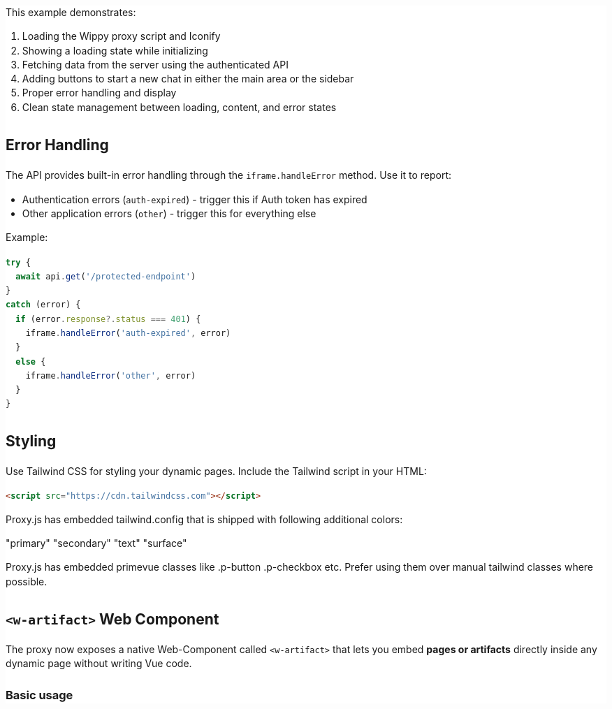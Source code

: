 This example demonstrates:
1. Loading the Wippy proxy script and Iconify
2. Showing a loading state while initializing
3. Fetching data from the server using the authenticated API
4. Adding buttons to start a new chat in either the main area or the sidebar
5. Proper error handling and display
6. Clean state management between loading, content, and error states

## Error Handling

The API provides built-in error handling through the `iframe.handleError` method. Use it to report:
- Authentication errors (`auth-expired`) - trigger this if Auth token has expired
- Other application errors (`other`) - trigger this for everything else

Example:
```typescript
try {
  await api.get('/protected-endpoint')
}
catch (error) {
  if (error.response?.status === 401) {
    iframe.handleError('auth-expired', error)
  }
  else {
    iframe.handleError('other', error)
  }
}
```

## Styling

Use Tailwind CSS for styling your dynamic pages. Include the Tailwind script in your HTML:

```html
<script src="https://cdn.tailwindcss.com"></script>
```

Proxy.js has embedded tailwind.config that is shipped with following additional colors:

"primary"
"secondary"
"text"
"surface"

Proxy.js has embedded primevue classes like .p-button .p-checkbox etc. Prefer using them over manual tailwind classes where possible.

## `<w-artifact>` Web Component

The proxy now exposes a native Web-Component called `<w-artifact>` that lets you embed **pages or artifacts** directly inside any dynamic page without writing Vue code.

### Basic usage
